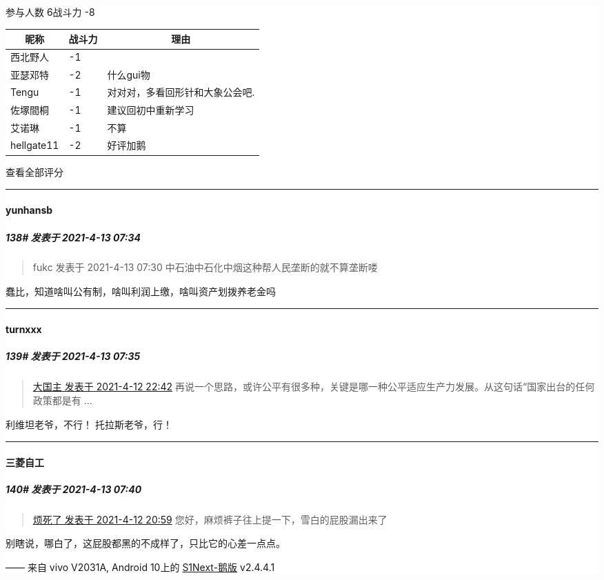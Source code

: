 
 参与人数 6战斗力 -8

|昵称|战斗力|理由|
|----|---|---|
| 西北野人|-1||
| 亚瑟邓特|-2|什么gui物|
| Tengu|-1|对对对，多看回形针和大象公会吧.|
| 佐塚間桐|-1|建议回初中重新学习|
| 艾诺琳|-1|不算|
| hellgate11|-2|好评加鹅|


查看全部评分


-----

####  yunhansb  
##### 138#       发表于 2021-4-13 07:34


<blockquote>fukc 发表于 2021-4-13 07:30
中石油中石化中烟这种帮人民垄断的就不算垄断喽</blockquote>
蠢比，知道啥叫公有制，啥叫利润上缴，啥叫资产划拨养老金吗


-----

####  turnxxx  
##### 139#       发表于 2021-4-13 07:35


<blockquote><a href="httphttps://bbs.saraba1st.com/2b/forum.php?mod=redirect&amp;goto=findpost&amp;pid=50918204&amp;ptid=1998619" target="_blank">大国主 发表于 2021-4-12 22:42</a>
再说一个思路，或许公平有很多种，关键是哪一种公平适应生产力发展。从这句话“国家出台的任何政策都是有 ...</blockquote>
利维坦老爷，不行！
托拉斯老爷，行！


-----

####  三菱自工  
##### 140#       发表于 2021-4-13 07:40


<blockquote><a href="httphttps://bbs.saraba1st.com/2b/forum.php?mod=redirect&amp;goto=findpost&amp;pid=50917291&amp;ptid=1998619" target="_blank">烦死了 发表于 2021-4-12 20:59</a>
您好，麻烦裤子往上提一下，雪白的屁股漏出来了</blockquote>
别瞎说，哪白了，这屁股都黑的不成样了，只比它的心差一点点。

—— 来自 vivo V2031A, Android 10上的 [S1Next-鹅版](https://github.com/ykrank/S1-Next/releases) v2.4.4.1

